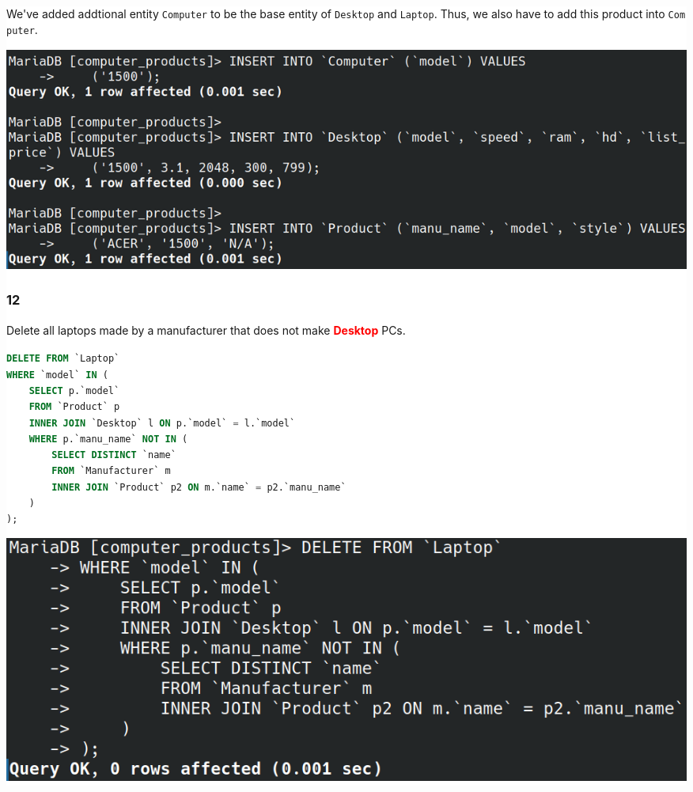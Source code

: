 We've added addtional entity `Computer` to be the base entity of `Desktop` and `Laptop`. Thus, we also have to add this product into `Computer`.

![E11](./Result_Img/E11.png)



### 12

Delete all laptops made by a manufacturer that does not make **<font color=#FF0000>Desktop</font>** PCs.

```sql
DELETE FROM `Laptop`
WHERE `model` IN (
    SELECT p.`model`
    FROM `Product` p
    INNER JOIN `Desktop` l ON p.`model` = l.`model`
    WHERE p.`manu_name` NOT IN (
        SELECT DISTINCT `name`
        FROM `Manufacturer` m
        INNER JOIN `Product` p2 ON m.`name` = p2.`manu_name`
    )
);
```

![E12](./Result_Img/E12.png)
